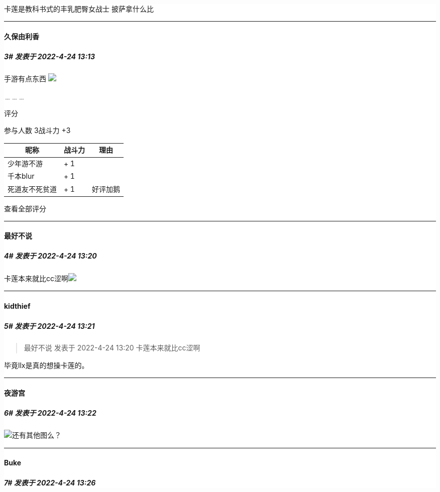卡莲是教科书式的丰乳肥臀女战士 披萨拿什么比

*****

####  久保由利香  
##### 3#       发表于 2022-4-24 13:13

手游有点东西
<img src="https://p.sda1.dev/5/fef5ed1bc6594c76fdfa52a5a2460dd9/CMP_20220424131324922.jpg" referrerpolicy="no-referrer">

﹍﹍﹍

评分

 参与人数 3战斗力 +3

|昵称|战斗力|理由|
|----|---|---|
| 少年游不游| + 1||
| 千本blur| + 1||
| 死道友不死贫道| + 1|好评加鹅|

查看全部评分

*****

####  最好不说  
##### 4#       发表于 2022-4-24 13:20

卡莲本来就比cc涩啊<img src="https://static.saraba1st.com/image/smiley/face2017/067.png" referrerpolicy="no-referrer">

*****

####  kidthief  
##### 5#       发表于 2022-4-24 13:21

<blockquote>最好不说 发表于 2022-4-24 13:20
卡莲本来就比cc涩啊</blockquote>
毕竟llx是真的想操卡莲的。

*****

####  夜游宫  
##### 6#       发表于 2022-4-24 13:22

<img src="https://static.saraba1st.com/image/smiley/face2017/066.png" referrerpolicy="no-referrer">还有其他图么？

*****

####  Buke  
##### 7#       发表于 2022-4-24 13:26
